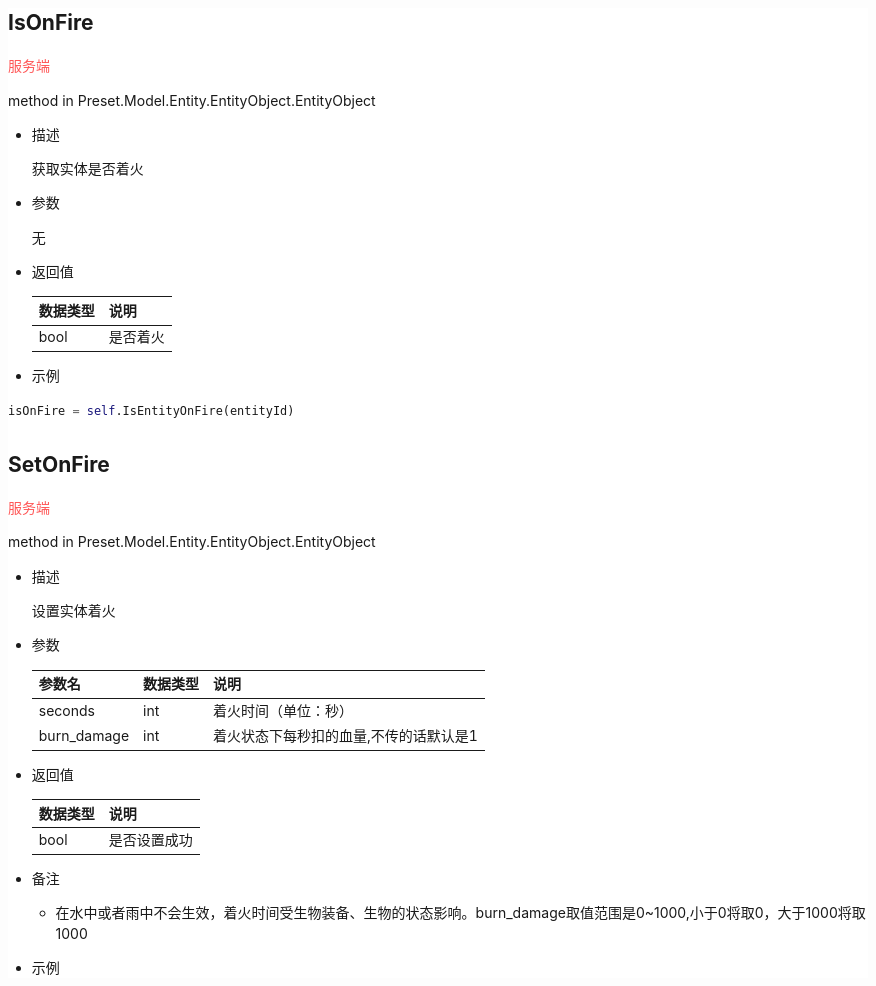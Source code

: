 

## IsOnFire

<span style="display:inline;color:#ff5555">服务端</span>

method in Preset.Model.Entity.EntityObject.EntityObject

- 描述

    获取实体是否着火

- 参数

    无

- 返回值

    | <div style="width: 4em">数据类型</div> | 说明 |
    | :--- | :--- |
    | bool | 是否着火 |

- 示例

```python
isOnFire = self.IsEntityOnFire(entityId)
```



## SetOnFire

<span style="display:inline;color:#ff5555">服务端</span>

method in Preset.Model.Entity.EntityObject.EntityObject

- 描述

    设置实体着火

- 参数

    | 参数名 | <div style="width: 4em">数据类型</div> | 说明 |
    | :--- | :--- | :--- |
    | seconds | int | 着火时间（单位：秒） |
    | burn_damage | int | 着火状态下每秒扣的血量,不传的话默认是1 |

- 返回值

    | <div style="width: 4em">数据类型</div> | 说明 |
    | :--- | :--- |
    | bool | 是否设置成功 |

- 备注
    - 在水中或者雨中不会生效，着火时间受生物装备、生物的状态影响。burn_damage取值范围是0~1000,小于0将取0，大于1000将取1000

- 示例
